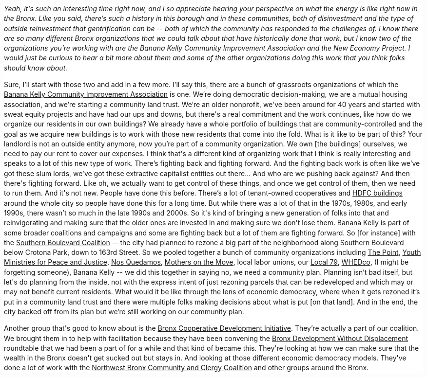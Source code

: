 *Yeah, it's such an interesting time right now, and I so appreciate hearing your perspective on what the energy is like right now in the Bronx. Like you said, there’s such a history in this borough and in these communities, both of disinvestment and the type of outside reinvestment that gentrification can be -- both of which the community has responded to the challenges of. I know there are so many different Bronx organizations that we could talk about that have historically done that work, but I know two of the organizations you’re working with are the Banana Kelly Community Improvement Association and the New Economy Project. I would just be curious to hear a bit more about them and some of the other organizations doing this work that you think folks should know about.*

Sure, I’ll start with those two and add in a few more. I’ll say this, there are a bunch of grassroots organizations of which the [Banana Kelly Community Improvement Association](https://www.bkcianyc.org/) is one. We’re doing democratic decision-making, we are a mutual housing association, and we’re starting a community land trust. We’re an older nonprofit, we've been around for 40 years and started with sweat equity projects and have had our ups and downs, but there's a real commitment and the work continues, like how do we organize our residents in our own buildings? We already have a whole portfolio of buildings that are community-controlled and the goal as we acquire new buildings is to work with those new residents that come into the fold. What is it like to be part of this? Your landlord is not an outside entity anymore, now you’re part of a community organization. We own \[the buildings] ourselves, we need to pay our rent to cover our expenses. I think that's a different kind of organizing work that I think is really interesting and speaks to a lot of this new type of work. There’s fighting back and fighting forward. And the fighting back work is often like we’ve got these slum lords, we’ve got these extractive capitalist entities out there... And who are we pushing back against? And then there's fighting forward. Like oh, we actually want to get control of these things, and once we get control of them, then we need to run them. And it's not new. People have done this before. There’s a lot of tenant-owned cooperatives and [HDFC buildings](https://www1.nyc.gov/site/hpd/services-and-information/hdfc.page) around the whole city so people have done this for a long time. But while there was a lot of that in the 1970s, 1980s, and early 1990s, there wasn’t so much in the late 1990s and 2000s. So it's kind of bringing a new generation of folks into that and reinvigorating and making sure that the older ones are invested in and making sure we don't lose them. Banana Kelly is part of some broader coalitions and campaigns and some are fighting back but a lot of them are fighting forward. So \[for instance] with the [Southern Boulevard Coalition](https://www.nosquedamos.org/savesouthernblvd/) -- the city had planned to rezone a big part of the neighborhood along Southern Boulevard below Crotona Park, down to 163rd Street. So we pooled together a bunch of community organizations including [The Point](https://thepoint.org/), [Youth Ministries for Peace and Justice](https://www.ympj.org/about/), [Nos Quedamos](https://www.nosquedamos.org/), [Mothers on the Move](http://mothersonthemove.org/who.html), local labor unions, our [Local 79](https://www.local79.org/about/), [WHEDco](https://whedco.org/), (I might be forgetting someone), Banana Kelly -- we did this together in saying no, we need a community plan. Planning isn’t bad itself, but let's do planning from the inside, not with the express intent of just rezoning parcels that can be redeveloped and which may or may not benefit current residents. What would it be like through the lens of economic democracy, where when it gets rezoned it’s put in a community land trust and there were multiple folks making decisions about what is put \[on that land]. And in the end, the city backed off from its plan but we’re still working on our community plan.

Another group that's good to know about is the [Bronx Cooperative Development Initiative](https://bcdi.nyc/). They’re actually a part of our coalition. We brought them in to help with facilitation because they have been convening the [Bronx Development Without Displacement](https://www.wefightforward.com/) roundtable that we had been a part of for a while and that kind of became this. They're looking at how we can make sure that the wealth in the Bronx doesn't get sucked out but stays in. And looking at those different economic democracy models. They've done a lot of work with the [Northwest Bronx Community and Clergy Coalition](https://www.northwestbronx.org/) and other groups around the Bronx.
